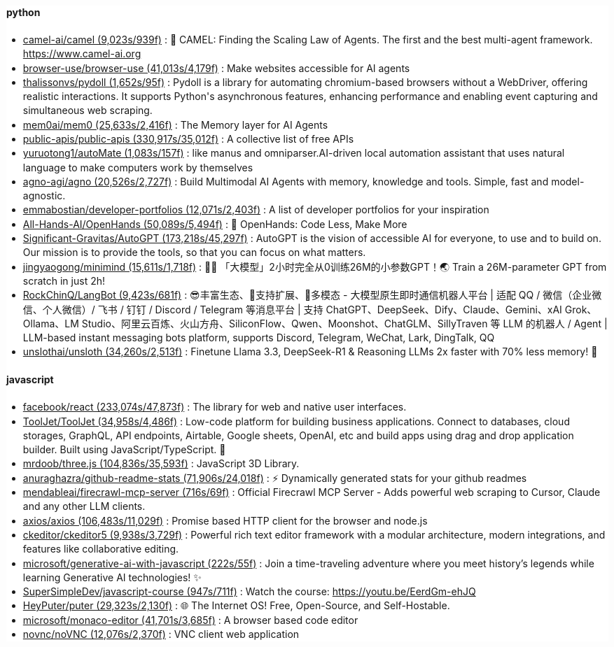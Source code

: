 #### python
* [camel-ai/camel (9,023s/939f)](https://github.com/camel-ai/camel) : 🐫 CAMEL: Finding the Scaling Law of Agents. The first and the best multi-agent framework. https://www.camel-ai.org
* [browser-use/browser-use (41,013s/4,179f)](https://github.com/browser-use/browser-use) : Make websites accessible for AI agents
* [thalissonvs/pydoll (1,652s/95f)](https://github.com/thalissonvs/pydoll) : Pydoll is a library for automating chromium-based browsers without a WebDriver, offering realistic interactions. It supports Python's asynchronous features, enhancing performance and enabling event capturing and simultaneous web scraping.
* [mem0ai/mem0 (25,633s/2,416f)](https://github.com/mem0ai/mem0) : The Memory layer for AI Agents
* [public-apis/public-apis (330,917s/35,012f)](https://github.com/public-apis/public-apis) : A collective list of free APIs
* [yuruotong1/autoMate (1,083s/157f)](https://github.com/yuruotong1/autoMate) : like manus and omniparser.AI-driven local automation assistant that uses natural language to make computers work by themselves
* [agno-agi/agno (20,526s/2,727f)](https://github.com/agno-agi/agno) : Build Multimodal AI Agents with memory, knowledge and tools. Simple, fast and model-agnostic.
* [emmabostian/developer-portfolios (12,071s/2,403f)](https://github.com/emmabostian/developer-portfolios) : A list of developer portfolios for your inspiration
* [All-Hands-AI/OpenHands (50,089s/5,494f)](https://github.com/All-Hands-AI/OpenHands) : 🙌 OpenHands: Code Less, Make More
* [Significant-Gravitas/AutoGPT (173,218s/45,297f)](https://github.com/Significant-Gravitas/AutoGPT) : AutoGPT is the vision of accessible AI for everyone, to use and to build on. Our mission is to provide the tools, so that you can focus on what matters.
* [jingyaogong/minimind (15,611s/1,718f)](https://github.com/jingyaogong/minimind) : 🚀🚀 「大模型」2小时完全从0训练26M的小参数GPT！🌏 Train a 26M-parameter GPT from scratch in just 2h!
* [RockChinQ/LangBot (9,423s/681f)](https://github.com/RockChinQ/LangBot) : 😎丰富生态、🧩支持扩展、🦄多模态 - 大模型原生即时通信机器人平台 | 适配 QQ / 微信（企业微信、个人微信）/ 飞书 / 钉钉 / Discord / Telegram 等消息平台 | 支持 ChatGPT、DeepSeek、Dify、Claude、Gemini、xAI Grok、Ollama、LM Studio、阿里云百炼、火山方舟、SiliconFlow、Qwen、Moonshot、ChatGLM、SillyTraven 等 LLM 的机器人 / Agent | LLM-based instant messaging bots platform, supports Discord, Telegram, WeChat, Lark, DingTalk, QQ
* [unslothai/unsloth (34,260s/2,513f)](https://github.com/unslothai/unsloth) : Finetune Llama 3.3, DeepSeek-R1 & Reasoning LLMs 2x faster with 70% less memory! 🦥

#### javascript
* [facebook/react (233,074s/47,873f)](https://github.com/facebook/react) : The library for web and native user interfaces.
* [ToolJet/ToolJet (34,958s/4,486f)](https://github.com/ToolJet/ToolJet) : Low-code platform for building business applications. Connect to databases, cloud storages, GraphQL, API endpoints, Airtable, Google sheets, OpenAI, etc and build apps using drag and drop application builder. Built using JavaScript/TypeScript. 🚀
* [mrdoob/three.js (104,836s/35,593f)](https://github.com/mrdoob/three.js) : JavaScript 3D Library.
* [anuraghazra/github-readme-stats (71,906s/24,018f)](https://github.com/anuraghazra/github-readme-stats) : ⚡ Dynamically generated stats for your github readmes
* [mendableai/firecrawl-mcp-server (716s/69f)](https://github.com/mendableai/firecrawl-mcp-server) : Official Firecrawl MCP Server - Adds powerful web scraping to Cursor, Claude and any other LLM clients.
* [axios/axios (106,483s/11,029f)](https://github.com/axios/axios) : Promise based HTTP client for the browser and node.js
* [ckeditor/ckeditor5 (9,938s/3,729f)](https://github.com/ckeditor/ckeditor5) : Powerful rich text editor framework with a modular architecture, modern integrations, and features like collaborative editing.
* [microsoft/generative-ai-with-javascript (222s/55f)](https://github.com/microsoft/generative-ai-with-javascript) : Join a time-traveling adventure where you meet history’s legends while learning Generative AI technologies! ✨
* [SuperSimpleDev/javascript-course (947s/711f)](https://github.com/SuperSimpleDev/javascript-course) : Watch the course: https://youtu.be/EerdGm-ehJQ
* [HeyPuter/puter (29,323s/2,130f)](https://github.com/HeyPuter/puter) : 🌐 The Internet OS! Free, Open-Source, and Self-Hostable.
* [microsoft/monaco-editor (41,701s/3,685f)](https://github.com/microsoft/monaco-editor) : A browser based code editor
* [novnc/noVNC (12,076s/2,370f)](https://github.com/novnc/noVNC) : VNC client web application